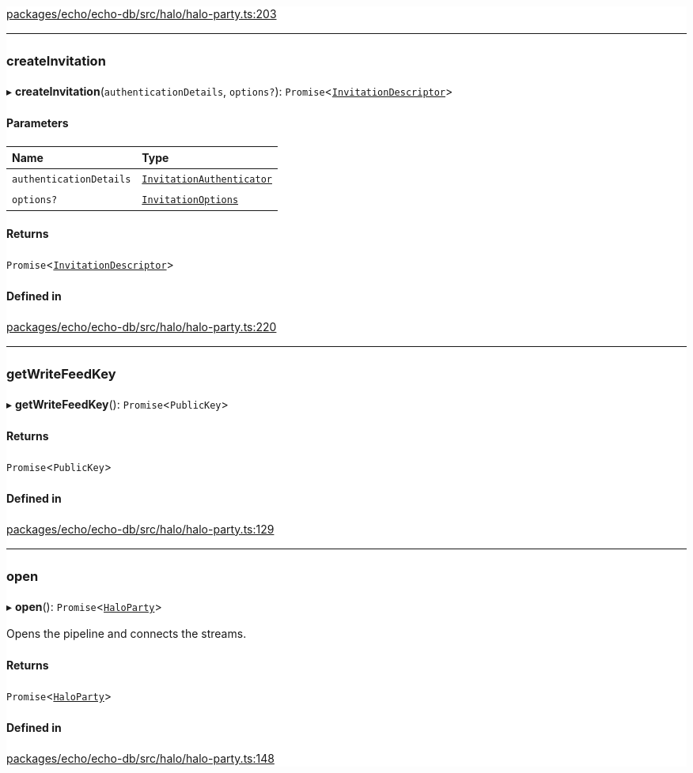 [packages/echo/echo-db/src/halo/halo-party.ts:203](https://github.com/dxos/dxos/blob/6b1348fed/packages/echo/echo-db/src/halo/halo-party.ts#L203)

___

### createInvitation

▸ **createInvitation**(`authenticationDetails`, `options?`): `Promise`<[`InvitationDescriptor`](InvitationDescriptor.md)\>

#### Parameters

| Name | Type |
| :------ | :------ |
| `authenticationDetails` | [`InvitationAuthenticator`](../interfaces/InvitationAuthenticator.md) |
| `options?` | [`InvitationOptions`](../interfaces/InvitationOptions.md) |

#### Returns

`Promise`<[`InvitationDescriptor`](InvitationDescriptor.md)\>

#### Defined in

[packages/echo/echo-db/src/halo/halo-party.ts:220](https://github.com/dxos/dxos/blob/6b1348fed/packages/echo/echo-db/src/halo/halo-party.ts#L220)

___

### getWriteFeedKey

▸ **getWriteFeedKey**(): `Promise`<`PublicKey`\>

#### Returns

`Promise`<`PublicKey`\>

#### Defined in

[packages/echo/echo-db/src/halo/halo-party.ts:129](https://github.com/dxos/dxos/blob/6b1348fed/packages/echo/echo-db/src/halo/halo-party.ts#L129)

___

### open

▸ **open**(): `Promise`<[`HaloParty`](HaloParty.md)\>

Opens the pipeline and connects the streams.

#### Returns

`Promise`<[`HaloParty`](HaloParty.md)\>

#### Defined in

[packages/echo/echo-db/src/halo/halo-party.ts:148](https://github.com/dxos/dxos/blob/6b1348fed/packages/echo/echo-db/src/halo/halo-party.ts#L148)
